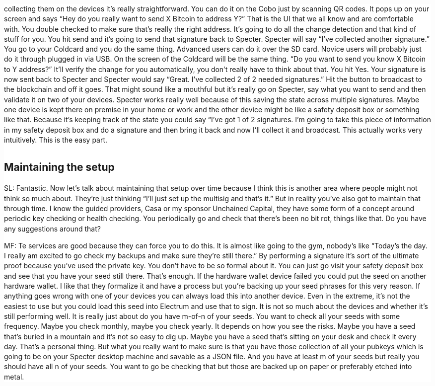 collecting them on the devices it’s really straightforward. You can do
it on the Cobo just by scanning QR codes. It pops up on your screen and
says “Hey do you really want to send X Bitcoin to address Y?” That is
the UI that we all know and are comfortable with. You double checked to
make sure that’s really the right address. It’s going to do all the
change detection and that kind of stuff for you. You hit send and it’s
going to send that signature back to Specter. Specter will say “I’ve
collected another signature.” You go to your Coldcard and you do the
same thing. Advanced users can do it over the SD card. Novice users will
probably just do it through plugged in via USB. On the screen of the
Coldcard will be the same thing. “Do you want to send you know X Bitcoin
to Y address?” It’ll verify the change for you automatically, you don’t
really have to think about that. You hit Yes. Your signature is now sent
back to Specter and Specter would say “Great. I’ve collected 2 of 2
needed signatures.” Hit the button to broadcast to the blockchain and
off it goes. That might sound like a mouthful but it’s really go on
Specter, say what you want to send and then validate it on two of your
devices. Specter works really well because of this saving the state
across multiple signatures. Maybe one device is kept there on premise in
your home or work and the other device might be like a safety deposit
box or something like that. Because it’s keeping track of the state you
could say “I’ve got 1 of 2 signatures. I’m going to take this piece of
information in my safety deposit box and do a signature and then bring
it back and now I’ll collect it and broadcast. This actually works very
intuitively. This is the easy part.

## Maintaining the setup

SL: Fantastic. Now let’s talk about maintaining that setup over time
because I think this is another area where people might not think so
much about. They’re just thinking “I’ll just set up the multisig and
that’s it.” But in reality you’ve also got to maintain that through
time. I know the guided providers, Casa or my sponsor Unchained Capital,
they have some form of a concept around periodic key checking or health
checking. You periodically go and check that there’s been no bit rot,
things like that. Do you have any suggestions around that?

MF: Te services are good because they can force you to do this. It is
almost like going to the gym, nobody’s like “Today’s the day. I really
am excited to go check my backups and make sure they’re still there.” By
performing a signature it’s sort of the ultimate proof because you’ve
used the private key. You don’t have to be so formal about it. You can
just go visit your safety deposit box and see that you have your seed
still there. That’s enough. If the hardware wallet device failed you
could put the seed on another hardware wallet. I like that they
formalize it and have a process but you’re backing up your seed phrases
for this very reason. If anything goes wrong with one of your devices
you can always load this into another device. Even in the extreme, it’s
not the easiest to use but you could load this seed into Electrum and
use that to sign. It is not so much about the devices and whether it’s
still performing well. It is really just about do you have m-of-n of
your seeds. You want to check all your seeds with some frequency. Maybe
you check monthly, maybe you check yearly. It depends on how you see the
risks. Maybe you have a seed that’s buried in a mountain and it’s not so
easy to dig up. Maybe you have a seed that’s sitting on your desk and
check it every day. That’s a personal thing. But what you really want to
make sure is that you have those collection of all your pubkeys which is
going to be on your Specter desktop machine and savable as a JSON file.
And you have at least m of your seeds but really you should have all n
of your seeds. You want to go be checking that but those are backed up
on paper or preferably etched into metal.
